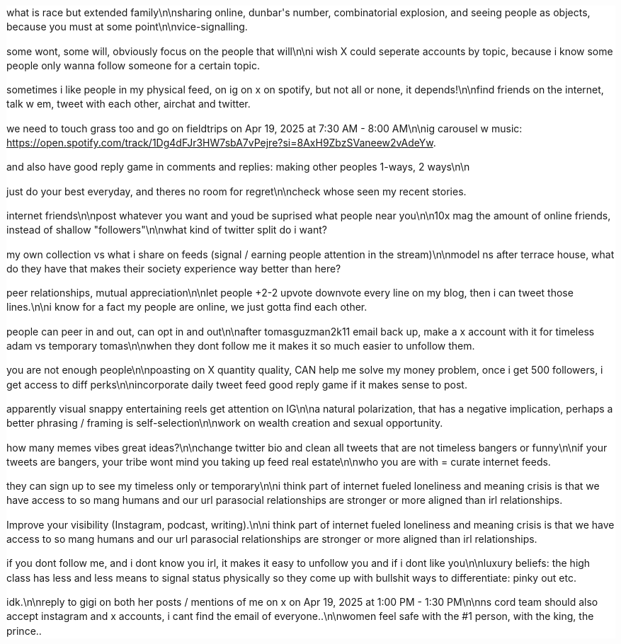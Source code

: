 what is race but extended family\n\nsharing online, dunbar's number, combinatorial explosion, and seeing people as objects, because you must at some point\n\nvice-signalling.

some wont, some will, obviously focus on the people that will\n\ni wish X could seperate accounts by topic, because i know some people only wanna follow someone for a certain topic.

sometimes i like people in my physical feed, on ig on x on spotify, but not all or none, it depends!\n\nfind friends on the internet, talk w em, tweet with each other, airchat and twitter.

we need to touch grass too and go on fieldtrips on Apr 19, 2025 at 7:30 AM - 8:00 AM\n\nig carousel w music: https://open.spotify.com/track/1Dg4dFJr3HW7sbA7vPejre?si=8AxH9ZbzSVaneew2vAdeYw.

and also have good reply game in comments and replies: making other peoples 1-ways, 2 ways\n\n

just do your best everyday, and theres no room for regret\n\ncheck whose seen my recent stories.

internet friends\n\npost whatever you want and youd be suprised what people near you\n\n10x mag the amount of online friends, instead of shallow "followers"\n\nwhat kind of twitter split do i want?

my own collection vs what i share on feeds (signal / earning people attention in the stream)\n\nmodel ns after terrace house, what do they have that makes their society experience way better than here?

peer relationships, mutual appreciation\n\nlet people +2-2 upvote downvote every line on my blog, then i can tweet those lines.\n\ni know for a fact my people are online, we just gotta find each other.

people can peer in and out, can opt in and out\n\nafter tomasguzman2k11 email back up, make a x account with it for timeless adam vs temporary tomas\n\nwhen they dont follow me it makes it so much easier to unfollow them.

you are not enough people\n\npoasting on X quantity quality, CAN help me solve my money problem, once i get 500 followers, i get access to diff perks\n\nincorporate daily tweet feed good reply game if it makes sense to post.

apparently visual snappy entertaining reels get attention on IG\n\na natural polarization, that has a negative implication, perhaps a better phrasing / framing is self-selection\n\nwork on wealth creation and sexual opportunity.

how many memes vibes great ideas?\n\nchange twitter bio and clean all tweets that are not timeless bangers or funny\n\nif your tweets are bangers, your tribe wont mind you taking up feed real estate\n\nwho you are with = curate internet feeds.

they can sign up to see my timeless only or temporary\n\ni think part of internet fueled loneliness and meaning crisis is that we have access to so mang humans and our url parasocial relationships are stronger or more aligned than irl relationships.

Improve your visibility (Instagram, podcast, writing).\n\ni think part of internet fueled loneliness and meaning crisis is that we have access to so mang humans and our url parasocial relationships are stronger or more aligned than irl relationships.

if you dont follow me, and i dont know you irl, it makes it easy to unfollow you and if i dont like you\n\nluxury beliefs: the high class has less and less means to signal status physically so they come up with bullshit ways to differentiate: pinky out etc.

idk.\n\nreply to gigi on both her posts / mentions of me on x on Apr 19, 2025 at 1:00 PM - 1:30 PM\n\nns cord team should also accept instagram and x accounts, i cant find the email of everyone..\n\nwomen feel safe with the #1 person, with the king, the prince..
